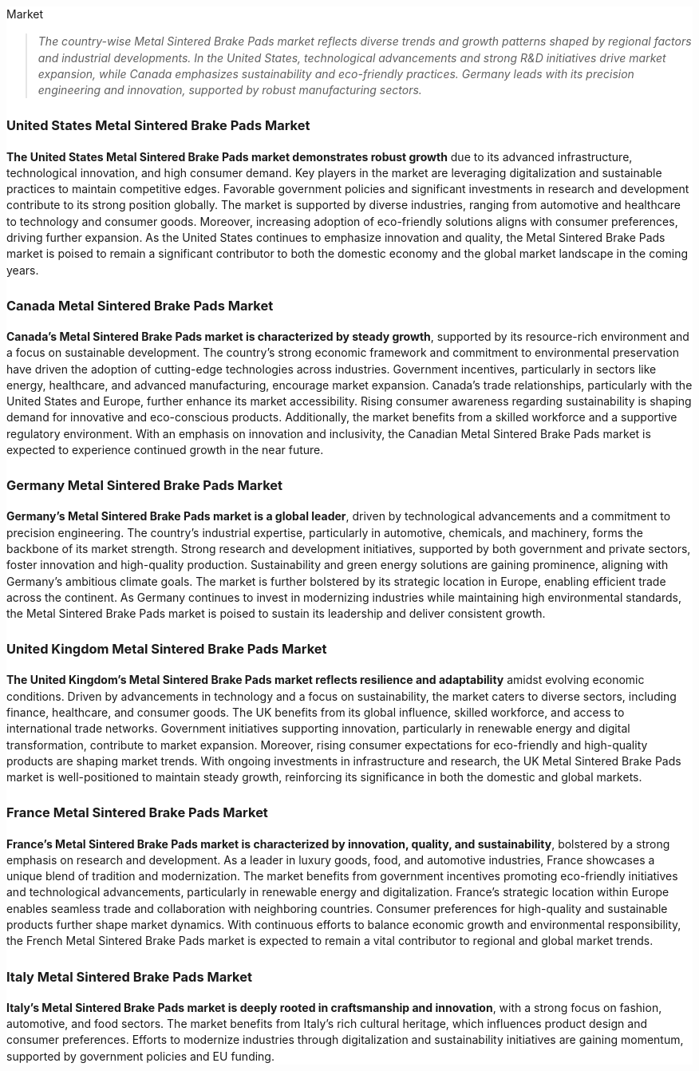 Market<br /></span></h1><blockquote><p><em><span class="">The country-wise Metal Sintered Brake Pads market reflects diverse trends and growth patterns shaped by regional factors and industrial developments. In the United States, technological advancements and strong R&amp;D initiatives drive market expansion, while Canada emphasizes sustainability and eco-friendly practices. Germany leads with its precision engineering and innovation, supported by robust manufacturing sectors.</span></em></p></blockquote><h3><strong>United States Metal Sintered Brake Pads Market</strong></h3><p><strong>The United States Metal Sintered Brake Pads market demonstrates robust growth</strong> due to its advanced infrastructure, technological innovation, and high consumer demand. Key players in the market are leveraging digitalization and sustainable practices to maintain competitive edges. Favorable government policies and significant investments in research and development contribute to its strong position globally. The market is supported by diverse industries, ranging from automotive and healthcare to technology and consumer goods. Moreover, increasing adoption of eco-friendly solutions aligns with consumer preferences, driving further expansion. As the United States continues to emphasize innovation and quality, the Metal Sintered Brake Pads market is poised to remain a significant contributor to both the domestic economy and the global market landscape in the coming years.</p><h3><strong>Canada Metal Sintered Brake Pads Market</strong></h3><p><strong>Canada&rsquo;s Metal Sintered Brake Pads market is characterized by steady growth</strong>, supported by its resource-rich environment and a focus on sustainable development. The country&rsquo;s strong economic framework and commitment to environmental preservation have driven the adoption of cutting-edge technologies across industries. Government incentives, particularly in sectors like energy, healthcare, and advanced manufacturing, encourage market expansion. Canada&rsquo;s trade relationships, particularly with the United States and Europe, further enhance its market accessibility. Rising consumer awareness regarding sustainability is shaping demand for innovative and eco-conscious products. Additionally, the market benefits from a skilled workforce and a supportive regulatory environment. With an emphasis on innovation and inclusivity, the Canadian Metal Sintered Brake Pads market is expected to experience continued growth in the near future.</p><h3><strong>Germany Metal Sintered Brake Pads Market</strong></h3><p><strong>Germany&rsquo;s Metal Sintered Brake Pads market is a global leader</strong>, driven by technological advancements and a commitment to precision engineering. The country&rsquo;s industrial expertise, particularly in automotive, chemicals, and machinery, forms the backbone of its market strength. Strong research and development initiatives, supported by both government and private sectors, foster innovation and high-quality production. Sustainability and green energy solutions are gaining prominence, aligning with Germany&rsquo;s ambitious climate goals. The market is further bolstered by its strategic location in Europe, enabling efficient trade across the continent. As Germany continues to invest in modernizing industries while maintaining high environmental standards, the Metal Sintered Brake Pads market is poised to sustain its leadership and deliver consistent growth.</p><h3><strong>United Kingdom Metal Sintered Brake Pads Market</strong></h3><p><strong>The United Kingdom&rsquo;s Metal Sintered Brake Pads market reflects resilience and adaptability</strong> amidst evolving economic conditions. Driven by advancements in technology and a focus on sustainability, the market caters to diverse sectors, including finance, healthcare, and consumer goods. The UK benefits from its global influence, skilled workforce, and access to international trade networks. Government initiatives supporting innovation, particularly in renewable energy and digital transformation, contribute to market expansion. Moreover, rising consumer expectations for eco-friendly and high-quality products are shaping market trends. With ongoing investments in infrastructure and research, the UK Metal Sintered Brake Pads market is well-positioned to maintain steady growth, reinforcing its significance in both the domestic and global markets.</p><h3><strong>France Metal Sintered Brake Pads Market</strong></h3><p><strong>France&rsquo;s Metal Sintered Brake Pads market is characterized by innovation, quality, and sustainability</strong>, bolstered by a strong emphasis on research and development. As a leader in luxury goods, food, and automotive industries, France showcases a unique blend of tradition and modernization. The market benefits from government incentives promoting eco-friendly initiatives and technological advancements, particularly in renewable energy and digitalization. France&rsquo;s strategic location within Europe enables seamless trade and collaboration with neighboring countries. Consumer preferences for high-quality and sustainable products further shape market dynamics. With continuous efforts to balance economic growth and environmental responsibility, the French Metal Sintered Brake Pads market is expected to remain a vital contributor to regional and global market trends.</p><h3><strong>Italy Metal Sintered Brake Pads Market</strong></h3><p><strong>Italy&rsquo;s Metal Sintered Brake Pads market is deeply rooted in craftsmanship and innovation</strong>, with a strong focus on fashion, automotive, and food sectors. The market benefits from Italy&rsquo;s rich cultural heritage, which influences product design and consumer preferences. Efforts to modernize industries through digitalization and sustainability initiatives are gaining momentum, supported by government policies and EU funding.
